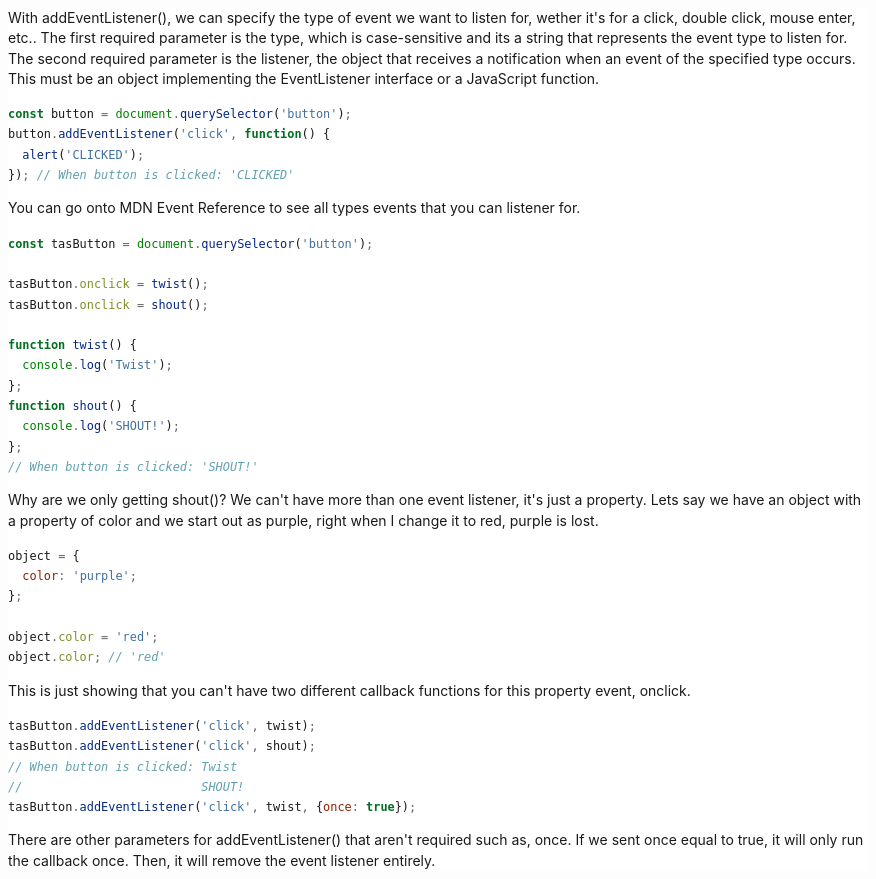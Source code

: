 With addEventListener(), we can specify the type of event we want to listen for, wether it's for a click, double click, mouse enter, etc.. The first required parameter is the type, which is case-sensitive and its a string that represents the event type to listen for. The second required parameter is the listener, the object that receives a notification when an event of the specified type occurs. This must be an object implementing the EventListener interface or a JavaScript function.

```js
const button = document.querySelector('button');
button.addEventListener('click', function() {
  alert('CLICKED');
}); // When button is clicked: 'CLICKED'
```

You can go onto MDN Event Reference to see all types events that you can listener for. 

```js
const tasButton = document.querySelector('button');

tasButton.onclick = twist();
tasButton.onclick = shout();

function twist() {
  console.log('Twist');
};
function shout() {
  console.log('SHOUT!');
};
// When button is clicked: 'SHOUT!'
```

Why are we only getting shout()? We can't have more than one event listener, it's just a property. Lets say we have an object with a property of color and we start out as purple, right when I change it to red, purple is lost.

```js
object = {
  color: 'purple';
};

object.color = 'red';
object.color; // 'red'
```

This is just showing that you can't have two different callback functions for this property event, onclick. 

```js
tasButton.addEventListener('click', twist);
tasButton.addEventListener('click', shout);
// When button is clicked: Twist
//                         SHOUT!
tasButton.addEventListener('click', twist, {once: true});
```

There are other parameters for addEventListener() that aren't required such as, once. If we sent once equal to true, it will only run the callback once. Then, it will remove the event listener entirely.
